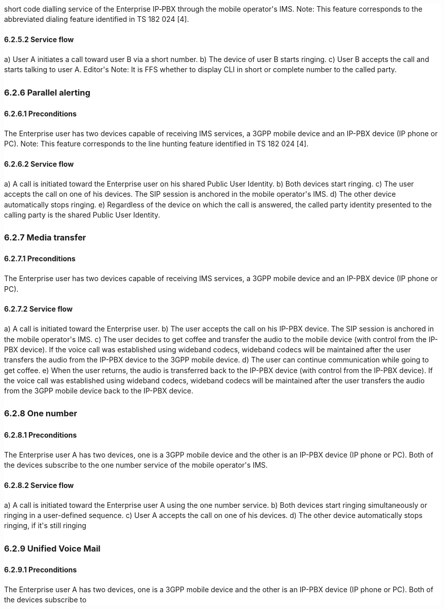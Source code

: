 short code dialling service of the Enterprise IP‑PBX through the mobile
operator's IMS.
Note: This feature corresponds to the abbreviated dialing feature identified
in TS 182 024 [4].
#### 6.2.5.2 Service flow
a) User A initiates a call toward user B via a short number.
b) The device of user B starts ringing.
c) User B accepts the call and starts talking to user A.
Editor's Note: It is FFS whether to display CLI in short or complete number to
the called party.
### 6.2.6 Parallel alerting
#### 6.2.6.1 Preconditions
The Enterprise user has two devices capable of receiving IMS services, a 3GPP
mobile device and an IP-PBX device (IP phone or PC).
Note: This feature corresponds to the line hunting feature identified in TS
182 024 [4].
#### 6.2.6.2 Service flow
a) A call is initiated toward the Enterprise user on his shared Public User
Identity.
b) Both devices start ringing.
c) The user accepts the call on one of his devices. The SIP session is
anchored in the mobile operator's IMS.
d) The other device automatically stops ringing.
e) Regardless of the device on which the call is answered, the called party
identity presented to the calling party is the shared Public User Identity.
### 6.2.7 Media transfer
#### 6.2.7.1 Preconditions
The Enterprise user has two devices capable of receiving IMS services, a 3GPP
mobile device and an IP-PBX device (IP phone or PC).
#### 6.2.7.2 Service flow
a) A call is initiated toward the Enterprise user.
b) The user accepts the call on his IP-PBX device. The SIP session is anchored
in the mobile operator's IMS.
c) The user decides to get coffee and transfer the audio to the mobile device
(with control from the IP-PBX device). If the voice call was established using
wideband codecs, wideband codecs will be maintained after the user transfers
the audio from the IP-PBX device to the 3GPP mobile device.
d) The user can continue communication while going to get coffee.
e) When the user returns, the audio is transferred back to the IP-PBX device
(with control from the IP-PBX device). If the voice call was established using
wideband codecs, wideband codecs will be maintained after the user transfers
the audio from the 3GPP mobile device back to the IP-PBX device.
### 6.2.8 One number
#### 6.2.8.1 Preconditions
The Enterprise user A has two devices, one is a 3GPP mobile device and the
other is an IP-PBX device (IP phone or PC). Both of the devices subscribe to
the one number service of the mobile operator's IMS.
#### 6.2.8.2 Service flow
a) A call is initiated toward the Enterprise user A using the one number
service.
b) Both devices start ringing simultaneously or ringing in a user-defined
sequence.
c) User A accepts the call on one of his devices.
d) The other device automatically stops ringing, if it's still ringing
### 6.2.9 Unified Voice Mail
#### 6.2.9.1 Preconditions
The Enterprise user A has two devices, one is a 3GPP mobile device and the
other is an IP-PBX device (IP phone or PC). Both of the devices subscribe to